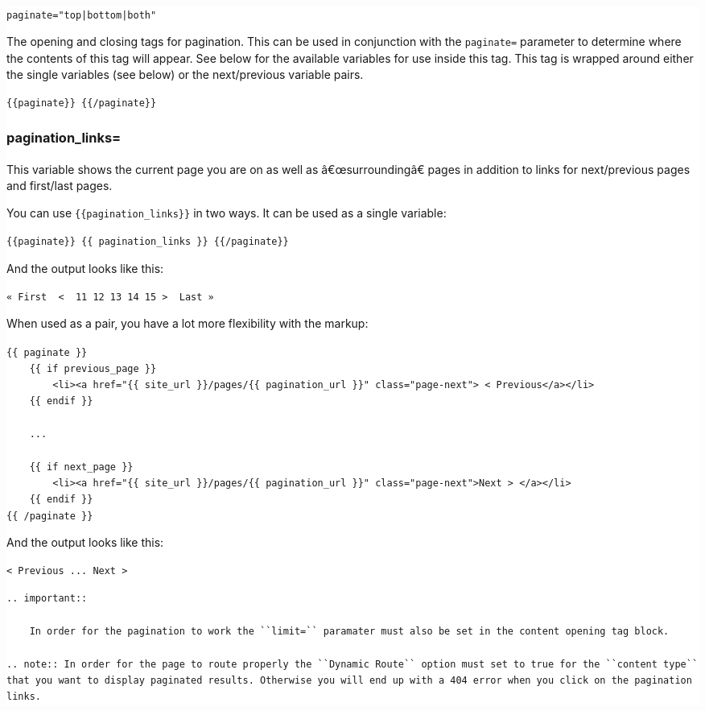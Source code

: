 ``paginate="top|bottom|both"``

The opening and closing tags for pagination. This can be used in conjunction with the ``paginate=`` parameter to determine where the contents of this tag will appear. See below for the available variables for use inside this tag. This tag is wrapped around either the single variables (see below) or the next/previous variable pairs.

```
{{paginate}} {{/paginate}}  
```

### pagination_links=

This variable shows the current page you are on as well as â€œsurroundingâ€ pages in addition to links for next/previous pages and first/last pages.

You can use ``{{pagination_links}}`` in two ways. It can be used as a single variable:
    
```
{{paginate}} {{ pagination_links }} {{/paginate}}  
```

And the output looks like this:

```
« First  <  11 12 13 14 15 >  Last »
```

When used as a pair, you have a lot more flexibility with the markup:

```
{{ paginate }} 
    {{ if previous_page }} 
        <li><a href="{{ site_url }}/pages/{{ pagination_url }}" class="page-next"> < Previous</a></li> 
    {{ endif }} 
    
    ... 
    
    {{ if next_page }} 
        <li><a href="{{ site_url }}/pages/{{ pagination_url }}" class="page-next">Next > </a></li> 
    {{ endif }} 
{{ /paginate }} 
```

And the output looks like this:

```
< Previous ... Next >
```

```eval_rest
.. important:: 

    In order for the pagination to work the ``limit=`` paramater must also be set in the content opening tag block.
    
.. note:: In order for the page to route properly the ``Dynamic Route`` option must set to true for the ``content type`` that you want to display paginated results. Otherwise you will end up with a 404 error when you click on the pagination links.

```
